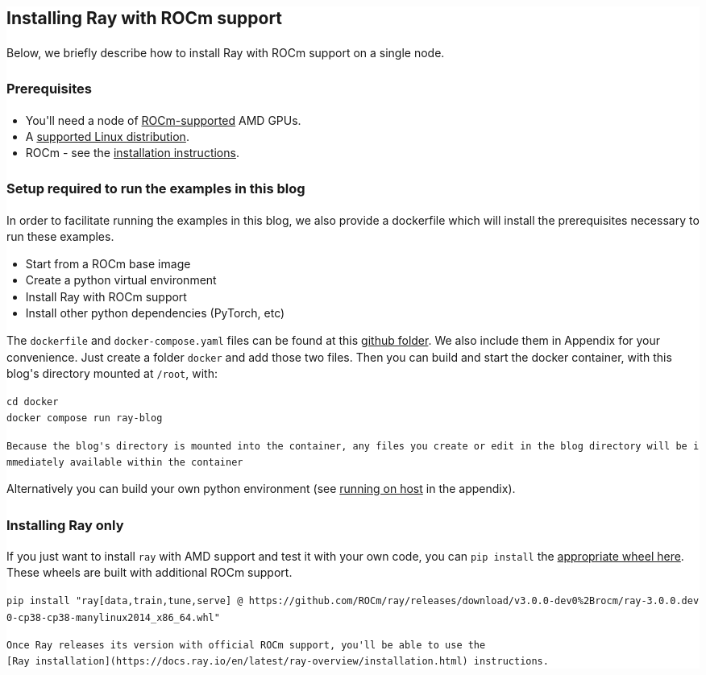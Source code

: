 ## Installing Ray with ROCm support

Below, we briefly describe how to install Ray with ROCm support on a single node.

### Prerequisites

* You'll need a node of [ROCm-supported]( https://rocm.docs.amd.com/projects/install-on-linux/en/latest/reference/system-requirements.html) AMD GPUs.
* A [supported Linux distribution](https://rocm.docs.amd.com/projects/install-on-linux/en/latest/reference/system-requirements.html#supported-operating-systems).
* ROCm - see the [installation instructions](https://rocm.docs.amd.com/projects/install-on-linux/en/latest/tutorial/quick-start.html).

### Setup required to run the examples in this blog

In order to facilitate running the examples in this blog, we also provide a dockerfile which will install the prerequisites necessary to run these examples.

* Start from a ROCm base image
* Create a python virtual environment
* Install Ray with ROCm support
* Install other python dependencies (PyTorch, etc)

The `dockerfile` and `docker-compose.yaml` files can be found at this [github folder](https://github.com/ROCm/rocm-blogs/tree/release/blogs/artificial-intelligence/ray/docker).  We also include them in Appendix for your convenience.  Just create a folder `docker` and add those two files.  Then you can build and start the docker container, with this blog's directory mounted at `/root`, with:

```shell
cd docker
docker compose run ray-blog
```

```{tip}
Because the blog's directory is mounted into the container, any files you create or edit in the blog directory will be immediately available within the container
```

Alternatively you can build your own python environment (see [running on host](#running-on-host) in the appendix).

### Installing Ray only

If you just want to install `ray` with AMD support and test it with your own code, you can `pip install` the [appropriate wheel here](https://github.com/ROCm/ray/releases/tag/v3.0.0-dev0%2Brocm). These wheels are built with additional ROCm support.

```shell
pip install "ray[data,train,tune,serve] @ https://github.com/ROCm/ray/releases/download/v3.0.0-dev0%2Brocm/ray-3.0.0.dev0-cp38-cp38-manylinux2014_x86_64.whl"
```

```{tip}
Once Ray releases its version with official ROCm support, you'll be able to use the
[Ray installation](https://docs.ray.io/en/latest/ray-overview/installation.html) instructions.
```
